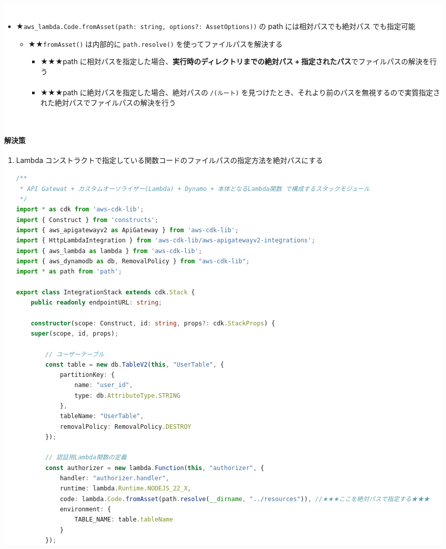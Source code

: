 
<br>

- ★`aws_lambda.Code.fromAsset(path: string, options?: AssetOptions))` の path には相対パスでも絶対パス でも指定可能

    - ★★`fromAsset()` は内部的に `path.resolve()` を使ってファイルパスを解決する

        - ★★★path に相対パスを指定した場合、**実行時のディレクトリまでの絶対パス + 指定されたパス**でファイルパスの解決を行う

        <br>

        - ★★★path に絶対パスを指定した場合、絶対パスの `/(ルート)` を見つけたとき、それより前のパスを無視するので実質指定された絶対パスでファイルパスの解決を行う

<br>

#### 解決策

1. Lambda コンストラクトで指定している関数コードのファイルパスの指定方法を絶対パスにする

    ```ts
    /**
     * API Gatewat + カスタムオーソライザー(Lambda) + Dynamo + 本体となるLambda関数 で構成するスタックモジュール
     */
    import * as cdk from 'aws-cdk-lib';
    import { Construct } from 'constructs';
    import { aws_apigatewayv2 as ApiGateway } from 'aws-cdk-lib';
    import { HttpLambdaIntegration } from 'aws-cdk-lib/aws-apigatewayv2-integrations';
    import { aws_lambda as lambda } from 'aws-cdk-lib';
    import { aws_dynamodb as db, RemovalPolicy } from "aws-cdk-lib";
    import * as path from 'path';

    export class IntegrationStack extends cdk.Stack {
        public readonly endpointURL: string;
        
        constructor(scope: Construct, id: string, props?: cdk.StackProps) {
        super(scope, id, props);

            // ユーザーテーブル
            const table = new db.TableV2(this, "UserTable", {
                partitionKey: {
                    name: "user_id",
                    type: db.AttributeType.STRING
                },
                tableName: "UserTable",
                removalPolicy: RemovalPolicy.DESTROY
            });

            // 認証用Lambda関数の定義
            const authorizer = new lambda.Function(this, "authorizer", {
                handler: "authorizer.handler",
                runtime: lambda.Runtime.NODEJS_22_X,
                code: lambda.Code.fromAsset(path.resolve(__dirname, "../resources")), //★★★ここを絶対パスで指定する★★★
                environment: {
                    TABLE_NAME: table.tableName
                }
            });
